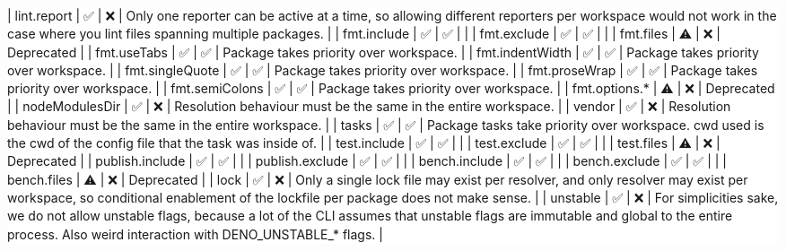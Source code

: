 | lint.report        | ✅        | ❌      | Only one reporter can be active at a time, so allowing different reporters per workspace would not work in the case where you lint files spanning multiple packages.                                            |
| fmt.include        | ✅        | ✅      |                                                                                                                                                                                                                 |
| fmt.exclude        | ✅        | ✅      |                                                                                                                                                                                                                 |
| fmt.files          | ⚠️        | ❌      | Deprecated                                                                                                                                                                                                      |
| fmt.useTabs        | ✅        | ✅      | Package takes priority over workspace.                                                                                                                                                                          |
| fmt.indentWidth    | ✅        | ✅      | Package takes priority over workspace.                                                                                                                                                                          |
| fmt.singleQuote    | ✅        | ✅      | Package takes priority over workspace.                                                                                                                                                                          |
| fmt.proseWrap      | ✅        | ✅      | Package takes priority over workspace.                                                                                                                                                                          |
| fmt.semiColons     | ✅        | ✅      | Package takes priority over workspace.                                                                                                                                                                          |
| fmt.options.\*     | ⚠️        | ❌      | Deprecated                                                                                                                                                                                                      |
| nodeModulesDir     | ✅        | ❌      | Resolution behaviour must be the same in the entire workspace.                                                                                                                                                  |
| vendor             | ✅        | ❌      | Resolution behaviour must be the same in the entire workspace.                                                                                                                                                  |
| tasks              | ✅        | ✅      | Package tasks take priority over workspace. cwd used is the cwd of the config file that the task was inside of.                                                                                                 |
| test.include       | ✅        | ✅      |                                                                                                                                                                                                                 |
| test.exclude       | ✅        | ✅      |                                                                                                                                                                                                                 |
| test.files         | ⚠️        | ❌      | Deprecated                                                                                                                                                                                                      |
| publish.include    | ✅        | ✅      |                                                                                                                                                                                                                 |
| publish.exclude    | ✅        | ✅      |                                                                                                                                                                                                                 |
| bench.include      | ✅        | ✅      |                                                                                                                                                                                                                 |
| bench.exclude      | ✅        | ✅      |                                                                                                                                                                                                                 |
| bench.files        | ⚠️        | ❌      | Deprecated                                                                                                                                                                                                      |
| lock               | ✅        | ❌      | Only a single lock file may exist per resolver, and only resolver may exist per workspace, so conditional enablement of the lockfile per package does not make sense.                                           |
| unstable           | ✅        | ❌      | For simplicities sake, we do not allow unstable flags, because a lot of the CLI assumes that unstable flags are immutable and global to the entire process. Also weird interaction with DENO_UNSTABLE_\* flags. |